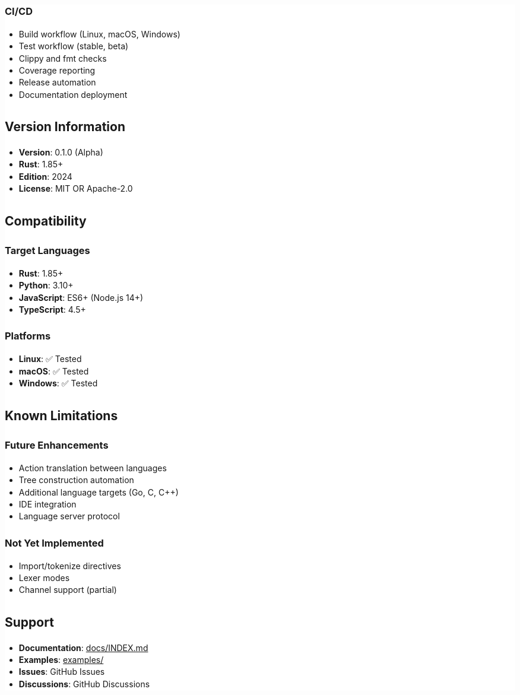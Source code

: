 ### CI/CD
- Build workflow (Linux, macOS, Windows)
- Test workflow (stable, beta)
- Clippy and fmt checks
- Coverage reporting
- Release automation
- Documentation deployment

## Version Information

- **Version**: 0.1.0 (Alpha)
- **Rust**: 1.85+
- **Edition**: 2024
- **License**: MIT OR Apache-2.0

## Compatibility

### Target Languages
- **Rust**: 1.85+
- **Python**: 3.10+
- **JavaScript**: ES6+ (Node.js 14+)
- **TypeScript**: 4.5+

### Platforms
- **Linux**: ✅ Tested
- **macOS**: ✅ Tested
- **Windows**: ✅ Tested

## Known Limitations

### Future Enhancements
- Action translation between languages
- Tree construction automation
- Additional language targets (Go, C, C++)
- IDE integration
- Language server protocol

### Not Yet Implemented
- Import/tokenize directives
- Lexer modes
- Channel support (partial)

## Support

- **Documentation**: [docs/INDEX.md](docs/INDEX.md)
- **Examples**: [examples/](examples/)
- **Issues**: GitHub Issues
- **Discussions**: GitHub Discussions
